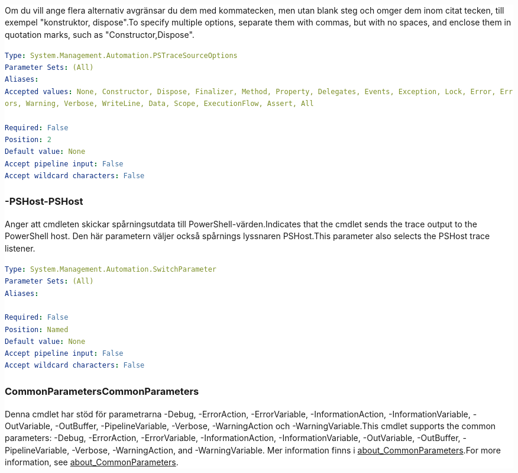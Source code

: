 <span data-ttu-id="3d0ed-198">Om du vill ange flera alternativ avgränsar du dem med kommatecken, men utan blank steg och omger dem inom citat tecken, till exempel "konstruktor, dispose".</span><span class="sxs-lookup"><span data-stu-id="3d0ed-198">To specify multiple options, separate them with commas, but with no spaces, and enclose them in quotation marks, such as "Constructor,Dispose".</span></span>

```yaml
Type: System.Management.Automation.PSTraceSourceOptions
Parameter Sets: (All)
Aliases:
Accepted values: None, Constructor, Dispose, Finalizer, Method, Property, Delegates, Events, Exception, Lock, Error, Errors, Warning, Verbose, WriteLine, Data, Scope, ExecutionFlow, Assert, All

Required: False
Position: 2
Default value: None
Accept pipeline input: False
Accept wildcard characters: False
```

### <span data-ttu-id="3d0ed-199">-PSHost</span><span class="sxs-lookup"><span data-stu-id="3d0ed-199">-PSHost</span></span>

<span data-ttu-id="3d0ed-200">Anger att cmdleten skickar spårningsutdata till PowerShell-värden.</span><span class="sxs-lookup"><span data-stu-id="3d0ed-200">Indicates that the cmdlet sends the trace output to the PowerShell host.</span></span> <span data-ttu-id="3d0ed-201">Den här parametern väljer också spårnings lyssnaren PSHost.</span><span class="sxs-lookup"><span data-stu-id="3d0ed-201">This parameter also selects the PSHost trace listener.</span></span>

```yaml
Type: System.Management.Automation.SwitchParameter
Parameter Sets: (All)
Aliases:

Required: False
Position: Named
Default value: None
Accept pipeline input: False
Accept wildcard characters: False
```

### <span data-ttu-id="3d0ed-202">CommonParameters</span><span class="sxs-lookup"><span data-stu-id="3d0ed-202">CommonParameters</span></span>

<span data-ttu-id="3d0ed-203">Denna cmdlet har stöd för parametrarna -Debug, -ErrorAction, -ErrorVariable, -InformationAction, -InformationVariable, -OutVariable, -OutBuffer, -PipelineVariable, -Verbose, -WarningAction och -WarningVariable.</span><span class="sxs-lookup"><span data-stu-id="3d0ed-203">This cmdlet supports the common parameters: -Debug, -ErrorAction, -ErrorVariable, -InformationAction, -InformationVariable, -OutVariable, -OutBuffer, -PipelineVariable, -Verbose, -WarningAction, and -WarningVariable.</span></span> <span data-ttu-id="3d0ed-204">Mer information finns i [about_CommonParameters](https://go.microsoft.com/fwlink/?LinkID=113216).</span><span class="sxs-lookup"><span data-stu-id="3d0ed-204">For more information, see [about_CommonParameters](https://go.microsoft.com/fwlink/?LinkID=113216).</span></span>
